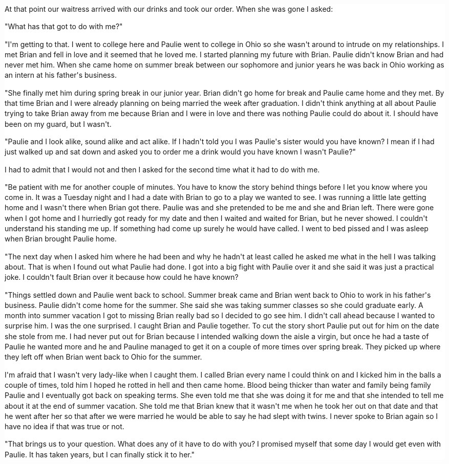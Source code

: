  At that point our waitress arrived with our drinks and took our order. When she was gone I asked: 

 "What has that got to do with me?" 

 "I'm getting to that. I went to college here and Paulie went to college in Ohio so she wasn't around to intrude on my relationships. I met Brian and fell in love and it seemed that he loved me. I started planning my future with Brian. Paulie didn't know Brian and had never met him. When she came home on summer break between our sophomore and junior years he was back in Ohio working as an intern at his father's business. 

 "She finally met him during spring break in our junior year. Brian didn't go home for break and Paulie came home and they met. By that time Brian and I were already planning on being married the week after graduation. I didn't think anything at all about Paulie trying to take Brian away from me because Brian and I were in love and there was nothing Paulie could do about it. I should have been on my guard, but I wasn't. 

 "Paulie and I look alike, sound alike and act alike. If I hadn't told you I was Paulie's sister would you have known? I mean if I had just walked up and sat down and asked you to order me a drink would you have known I wasn't Paulie?" 

 I had to admit that I would not and then I asked for the second time what it had to do with me. 

 "Be patient with me for another couple of minutes. You have to know the story behind things before I let you know where you come in. It was a Tuesday night and I had a date with Brian to go to a play we wanted to see. I was running a little late getting home and I wasn't there when Brian got there. Paulie was and she pretended to be me and she and Brian left. There were gone when I got home and I hurriedly got ready for my date and then I waited and waited for Brian, but he never showed. I couldn't understand his standing me up. If something had come up surely he would have called. I went to bed pissed and I was asleep when Brian brought Paulie home. 

 "The next day when I asked him where he had been and why he hadn't at least called he asked me what in the hell I was talking about. That is when I found out what Paulie had done. I got into a big fight with Paulie over it and she said it was just a practical joke. I couldn't fault Brian over it because how could he have known? 

 "Things settled down and Paulie went back to school. Summer break came and Brian went back to Ohio to work in his father's business. Paulie didn't come home for the summer. She said she was taking summer classes so she could graduate early. A month into summer vacation I got to missing Brian really bad so I decided to go see him. I didn't call ahead because I wanted to surprise him. I was the one surprised. I caught Brian and Paulie together. To cut the story short Paulie put out for him on the date she stole from me. I had never put out for Brian because I intended walking down the aisle a virgin, but once he had a taste of Paulie he wanted more and he and Pauline managed to get it on a couple of more times over spring break. They picked up where they left off when Brian went back to Ohio for the summer. 

 I'm afraid that I wasn't very lady-like when I caught them. I called Brian every name I could think on and I kicked him in the balls a couple of times, told him I hoped he rotted in hell and then came home. Blood being thicker than water and family being family Paulie and I eventually got back on speaking terms. She even told me that she was doing it for me and that she intended to tell me about it at the end of summer vacation. She told me that Brian knew that it wasn't me when he took her out on that date and that he went after her so that after we were married he would be able to say he had slept with twins. I never spoke to Brian again so I have no idea if that was true or not. 

 "That brings us to your question. What does any of it have to do with you? I promised myself that some day I would get even with Paulie. It has taken years, but I can finally stick it to her." 
